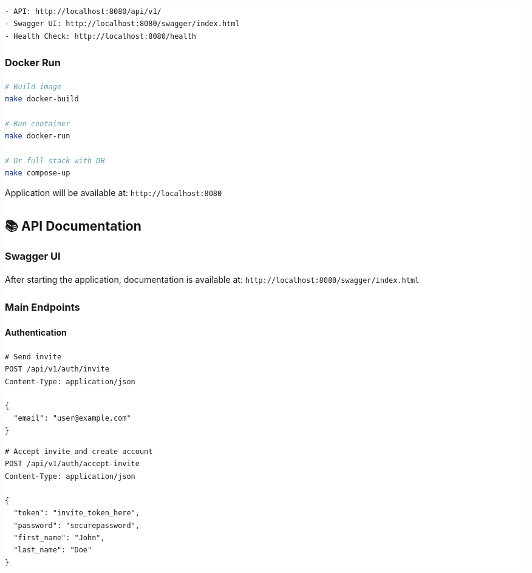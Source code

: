 ```
- API: http://localhost:8080/api/v1/
- Swagger UI: http://localhost:8080/swagger/index.html
- Health Check: http://localhost:8080/health
```

### Docker Run

```bash
# Build image
make docker-build

# Run container
make docker-run

# Or full stack with DB
make compose-up
```

Application will be available at: `http://localhost:8080`

## 📚 API Documentation

### Swagger UI

After starting the application, documentation is available at:
`http://localhost:8080/swagger/index.html`

### Main Endpoints

#### Authentication

```http
# Send invite
POST /api/v1/auth/invite
Content-Type: application/json

{
  "email": "user@example.com"
}
```

```http
# Accept invite and create account
POST /api/v1/auth/accept-invite
Content-Type: application/json

{
  "token": "invite_token_here",
  "password": "securepassword",
  "first_name": "John",
  "last_name": "Doe"
}
```
